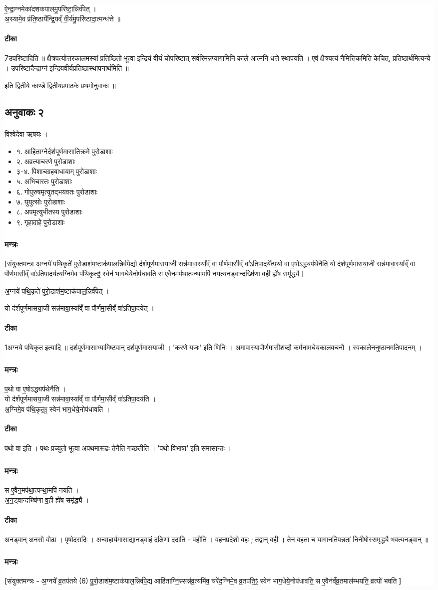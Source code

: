 ऐ॒न्द्रा॒ग्नमेका॑दशकपालमु॒परि॑ष्टा॒न्निर्व॑पेत् ।   
अ॒स्यामे॒व प्र॑ति॒ष्ठाये᳚न्द्रि॒यव्ँ वी॒र्य॑मु॒परि॑ष्टादा॒त्मन्ध॑त्ते ॥

####   टीका
7उपरिष्टादिति ॥ क्षैत्रपत्योत्तरकालमस्यां प्रतिष्ठितो भूत्वा इन्द्रियं वीर्यं चोपरिष्टात् सर्वरिमन्नप्यागामिनि काले आत्मनि धत्ते स्थापयति । एवं क्षैत्रपत्यं नैमित्तिकमिति केचित्, प्रतिष्ठार्थमित्यन्ये । उपरिष्टादैन्द्राग्नं इन्द्रियवीर्यप्रतिष्ठास्थापनार्थमिति ॥

इति द्वितीये काण्डे द्वितीयप्रपाठके प्रथमोनुवाकः ॥

## अनुवाकः २

विश्वेदेवा ऋषयः ।
- १. आहिताग्नेर्दर्शपूर्णमासातिक्रमे पुरोडाशाः
- २. अव्रत्याचरणे पुरोडाशाः
- ३-४. पिशाचग्रहबाधायाम् पुरोडाशाः
- ५. अभिचारतः पुरोडाशाः
- ६. गोपुरुषमृत्युतद्भयवतः पुरोडाशाः
- ७. युयुत्सोः पुरोडाशाः
- ८. अपमृत्युभीतस्य पुरोडाशाः
- ९. गृहादाहे पुरोडाशाः


###   मन्त्रः
[संयुक्तमन्त्रः अ॒ग्नये॑ पथि॒कृते॑ पुरो॒डाश॑म॒ष्टाक॑पाल॒न्निर्व॑पे॒द्यो द॑र्शपूर्णमासया॒जी सन्न॑मावा॒स्या᳚व्ँ वा पौर्णमा॒सीव्ँ वा॑ऽतिपा॒दये᳚त्प॒थो वा ए॒षोऽद्ध्यप॑थेनैति॒ यो द॑र्शपूर्णमासया॒जी सन्न॑मावा॒स्या᳚व्ँ वा पौर्णमा॒सीव्ँ वा॑ऽतिपा॒दय॑त्य॒ग्निमे॒व प॑थि॒कृत॒ꣵ॒ स्वेन॑ भाग॒धेये॒नोप॑धावति॒ स ए॒वैन॒मप॑था॒त्पन्था॒मपि॑ नयत्यन॒ड्वान्दख्षि॑णा व॒ही ह्ये॑ष समृ॑द्ध्यै ]

अ॒ग्नये॑ पथि॒कृते॑ पुरो॒डाश॑म॒ष्टाक॑पाल॒न्निर्व॑पेत् ।

यो द॑र्शपूर्णमासया॒जी सन्न॑मावा॒स्या᳚व्ँ वा पौर्णमा॒सीव्ँ वा॑ऽतिपा॒दये᳚त् ।  

####   टीका
1अग्नये पथिकृत इत्यादि ॥ दर्शपूर्णमासाभ्यामिष्टवान् दर्शपूर्णमासयाजी । 'करणे यजः' इति णिनिः । अमावास्यापौर्णमासीशब्दौ कर्मनामधेयकालवचनौ । स्वकालेननुष्ठानमतिपादनम् ।
###   मन्त्रः
प॒थो वा ए॒षोऽद्ध्यप॑थेनैति ।   
यो द॑र्शपूर्णमासया॒जी सन्न॑मावा॒स्या᳚व्ँ वा पौर्णमा॒सीव्ँ वा॑ऽतिपा॒दय॑ति ।  
अ॒ग्निमे॒व प॑थि॒कृत॒ꣵ॒ स्वेन॑ भाग॒धेये॒नोप॑धावति ।  

####   टीका

पथो वा इति । पथः प्रच्युतो भूत्वा अपथमारूढः तेनैति गच्छतीति । 'पथो विभाषा' इति समासान्तः ।
###   मन्त्रः
स ए॒वैन॒मप॑था॒त्पन्था॒मपि॑ नयति ।  
अ॒न॒ड्वान्दख्षि॑णा व॒ही ह्ये॑ष समृ॑द्ध्यै ।
####   टीका
अनड्वान् अनसो वोढा । पृषोदरादिः । अन्वाहार्यमासाद्यानड्वाहं दक्षिणां ददाति - वहीति । वहनप्रदेशो वहः ; तद्वान् वही । तेन वहता च यागानतिपन्नतां निनीषोस्समृद्ध्यै भवत्यनड्वान् ॥
###   मन्त्रः
[संयुक्तमन्त्रः - अ॒ग्नये᳚ व्र॒तप॑तये (6)  पु॒रो॒डाश॑म॒ष्टाक॑पाल॒न्निर्व॑पे॒द्य आहि॑ताग्नि॒स्सन्न॑व्र॒त्यमि॑व॒ चरे॑द॒ग्निमे॒व व्र॒तप॑ति॒ꣵ॒ स्वेन॑ भाग॒धेये॒नोप॑धावति॒ स ए॒वैन॑व्ँव्र॒तमाल॑म्भयति॒ व्रत्यो॑ भवति ]
